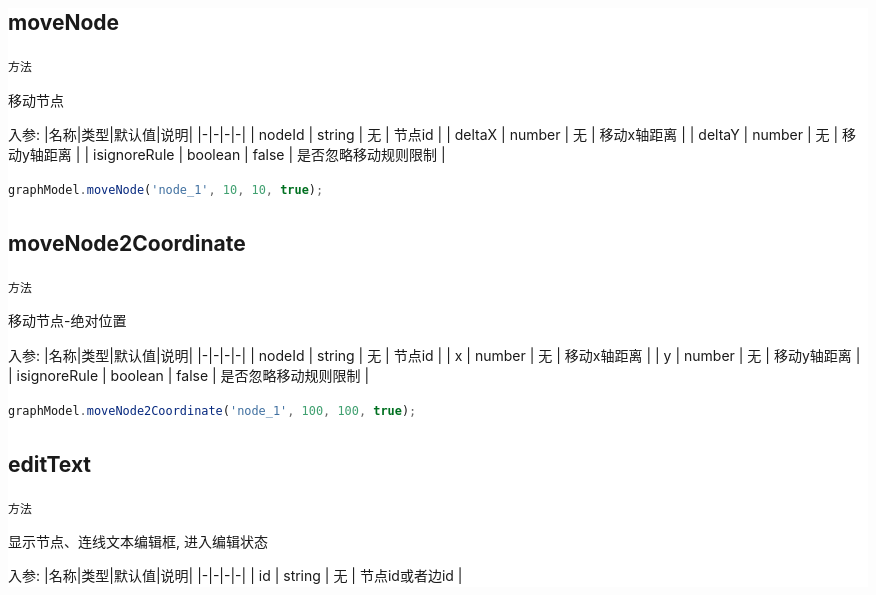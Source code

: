 ## moveNode

`方法`

移动节点

入参:
|名称|类型|默认值|说明|
|-|-|-|-|
| nodeId | string | 无 | 节点id |
| deltaX | number | 无 | 移动x轴距离 |
| deltaY | number | 无 | 移动y轴距离 |
| isignoreRule | boolean | false | 是否忽略移动规则限制 |


```js
graphModel.moveNode('node_1', 10, 10, true);
```

## moveNode2Coordinate

`方法`

移动节点-绝对位置

入参:
|名称|类型|默认值|说明|
|-|-|-|-|
| nodeId | string | 无 | 节点id |
| x | number | 无 | 移动x轴距离 |
| y | number | 无 | 移动y轴距离 |
| isignoreRule | boolean | false | 是否忽略移动规则限制 |


```js
graphModel.moveNode2Coordinate('node_1', 100, 100, true);
```


## editText

`方法`

显示节点、连线文本编辑框, 进入编辑状态

入参:
|名称|类型|默认值|说明|
|-|-|-|-|
| id | string | 无 | 节点id或者边id |
